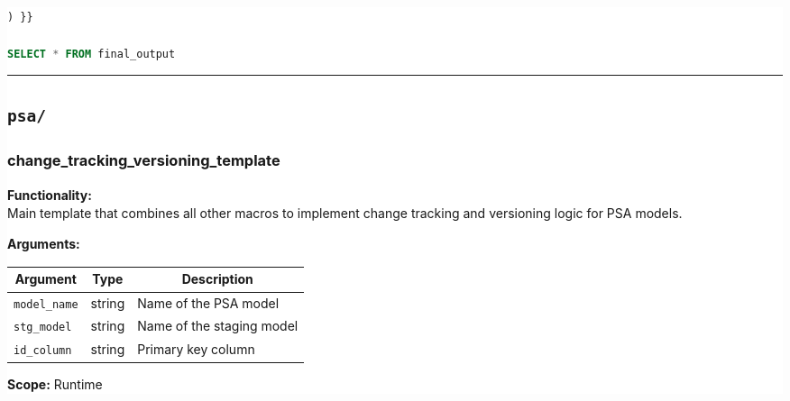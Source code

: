 ```sql
) }}

SELECT * FROM final_output
```

---

## `psa/`

### **change_tracking_versioning_template**

**Functionality:**  
Main template that combines all other macros to implement change tracking and versioning logic for PSA models.

**Arguments:**

| Argument     | Type   | Description                      |
| ------------ | ------ | -------------------------------- |
| `model_name` | string | Name of the PSA model            |
| `stg_model`  | string | Name of the staging model        |
| `id_column`  | string | Primary key column               |

**Scope:** Runtime